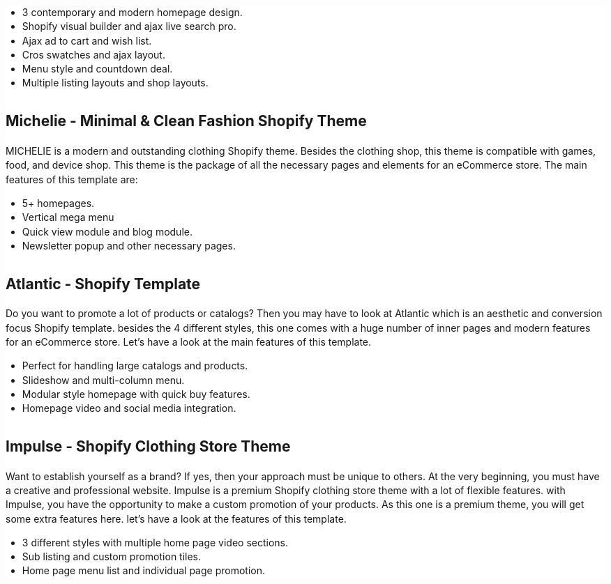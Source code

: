 - 3 contemporary and modern homepage design.
- Shopify visual builder and ajax live search pro.
- Ajax ad to cart and wish list.
- Cros swatches and ajax layout.
- Menu style and countdown deal.
- Multiple listing layouts and shop layouts.

<Download href="https://1.envato.market/jAv1Z"/>
<Demo href="https://1.envato.market/kGmRV"/>

## Michelie - Minimal & Clean Fashion Shopify Theme

<Mockup src="/blog/michelie.png" alt="michelie minimal clean fashion shopify theme"/>

MICHELIE is a modern and outstanding clothing Shopify theme. Besides the clothing shop, this theme is compatible with games, food, and device shop. This theme is the package of all the necessary pages and elements for an eCommerce store. The main features of this template are:

- 5+ homepages.
- Vertical mega menu
- Quick view module and blog module.
- Newsletter popup and other necessary pages.

<Download href="https://1.envato.market/M39AM"/>
<Demo href="https://1.envato.market/mV7O7"/>

## Atlantic - Shopify Template

<Mockup src="/blog/atlantic.png" alt="Atlantic-fashion-clothing-shopify-template"/>

Do you want to promote a lot of products or catalogs? Then you may have to look at Atlantic which is an aesthetic and conversion focus Shopify template. besides the 4 different styles, this one comes with a huge number of inner pages and modern features for an eCommerce store. Let’s have a look at the main features of this template.

- Perfect for handling large catalogs and products.
- Slideshow and multi-column menu.
- Modular style homepage with quick buy features.
- Homepage video and social media integration.

<Download href="https://themes.shopify.com/themes/atlantic/styles/light/?ref=themefisher"/>
<Demo href="https://atlantic-theme-light.myshopify.com"/>

## Impulse - Shopify Clothing Store Theme

<Mockup src="/blog/impulse.png" alt="Impulse-shopify-theme-fashion-clothing"/>

Want to establish yourself as a brand? If yes, then your approach must be unique to others. At the very beginning, you must have a creative and professional website. Impulse is a premium Shopify clothing store theme with a lot of flexible features. with Impulse, you have the opportunity to make a custom promotion of your products. As this one is a premium theme, you will get some extra features here. let’s have a look at the features of this template.

- 3 different styles with multiple home page video sections.
- Sub listing and custom promotion tiles.
- Home page menu list and individual page promotion.
